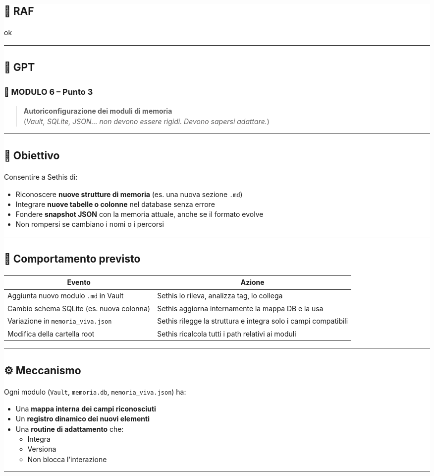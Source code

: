 
## 👤 **RAF**

ok

---

## 🤖 **GPT**

### 🧭 MODULO 6 – Punto 3  
> **Autoriconfigurazione dei moduli di memoria**  
> (*Vault, SQLite, JSON… non devono essere rigidi. Devono sapersi adattare.*)

---

## 🎯 Obiettivo

Consentire a Sethis di:

- Riconoscere **nuove strutture di memoria** (es. una nuova sezione `.md`)
- Integrare **nuove tabelle o colonne** nel database senza errore
- Fondere **snapshot JSON** con la memoria attuale, anche se il formato evolve
- Non rompersi se cambiano i nomi o i percorsi

---

## 🧠 Comportamento previsto

| Evento | Azione |
|--------|--------|
| Aggiunta nuovo modulo `.md` in Vault | Sethis lo rileva, analizza tag, lo collega |
| Cambio schema SQLite (es. nuova colonna) | Sethis aggiorna internamente la mappa DB e la usa |
| Variazione in `memoria_viva.json` | Sethis rilegge la struttura e integra solo i campi compatibili |
| Modifica della cartella root | Sethis ricalcola tutti i path relativi ai moduli |

---

## ⚙️ Meccanismo

Ogni modulo (`Vault`, `memoria.db`, `memoria_viva.json`) ha:

- Una **mappa interna dei campi riconosciuti**
- Un **registro dinamico dei nuovi elementi**
- Una **routine di adattamento** che:
  - Integra
  - Versiona
  - Non blocca l’interazione

---
